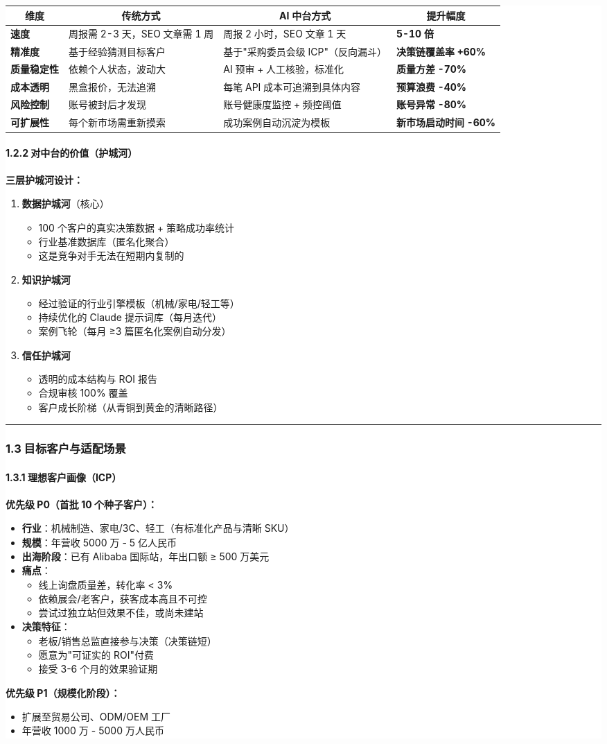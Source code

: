 | 维度 | 传统方式 | AI 中台方式 | 提升幅度 |
|------|---------|------------|---------|
| **速度** | 周报需 2-3 天，SEO 文章需 1 周 | 周报 2 小时，SEO 文章 1 天 | **5-10 倍** |
| **精准度** | 基于经验猜测目标客户 | 基于"采购委员会级 ICP"（反向漏斗） | **决策链覆盖率 +60%** |
| **质量稳定性** | 依赖个人状态，波动大 | AI 预审 + 人工核验，标准化 | **质量方差 -70%** |
| **成本透明** | 黑盒报价，无法追溯 | 每笔 API 成本可追溯到具体内容 | **预算浪费 -40%** |
| **风险控制** | 账号被封后才发现 | 账号健康度监控 + 频控阈值 | **账号异常 -80%** |
| **可扩展性** | 每个新市场需重新摸索 | 成功案例自动沉淀为模板 | **新市场启动时间 -60%** |

#### 1.2.2 对中台的价值（护城河）

**三层护城河设计：**

1. **数据护城河**（核心）
   - 100 个客户的真实决策数据 + 策略成功率统计
   - 行业基准数据库（匿名化聚合）
   - 这是竞争对手无法在短期内复制的

2. **知识护城河**
   - 经过验证的行业引擎模板（机械/家电/轻工等）
   - 持续优化的 Claude 提示词库（每月迭代）
   - 案例飞轮（每月 ≥3 篇匿名化案例自动分发）

3. **信任护城河**
   - 透明的成本结构与 ROI 报告
   - 合规审核 100% 覆盖
   - 客户成长阶梯（从青铜到黄金的清晰路径）

---

### 1.3 目标客户与适配场景

#### 1.3.1 理想客户画像（ICP）

**优先级 P0（首批 10 个种子客户）：**
- **行业**：机械制造、家电/3C、轻工（有标准化产品与清晰 SKU）
- **规模**：年营收 5000 万 - 5 亿人民币
- **出海阶段**：已有 Alibaba 国际站，年出口额 ≥ 500 万美元
- **痛点**：
  - 线上询盘质量差，转化率 < 3%
  - 依赖展会/老客户，获客成本高且不可控
  - 尝试过独立站但效果不佳，或尚未建站
- **决策特征**：
  - 老板/销售总监直接参与决策（决策链短）
  - 愿意为"可证实的 ROI"付费
  - 接受 3-6 个月的效果验证期

**优先级 P1（规模化阶段）：**
- 扩展至贸易公司、ODM/OEM 工厂
- 年营收 1000 万 - 5000 万人民币
